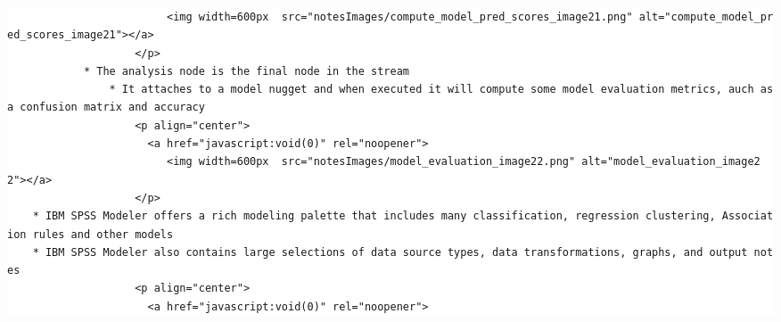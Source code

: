 							 <img width=600px  src="notesImages/compute_model_pred_scores_image21.png" alt="compute_model_pred_scores_image21"></a>
						</p>
				* The analysis node is the final node in the stream
					* It attaches to a model nugget and when executed it will compute some model evaluation metrics, auch as a confusion matrix and accuracy
						<p align="center">
						  <a href="javascript:void(0)" rel="noopener">
							 <img width=600px  src="notesImages/model_evaluation_image22.png" alt="model_evaluation_image22"></a>
						</p>
		* IBM SPSS Modeler offers a rich modeling palette that includes many classification, regression clustering, Association rules and other models
		* IBM SPSS Modeler also contains large selections of data source types, data transformations, graphs, and output notes
						<p align="center">
						  <a href="javascript:void(0)" rel="noopener">